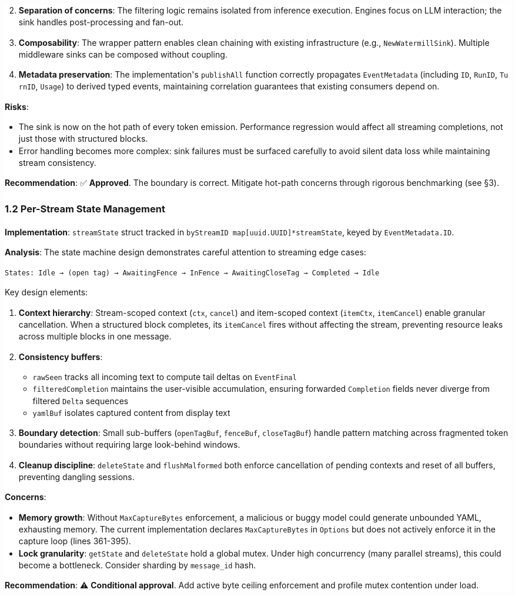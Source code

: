 2. **Separation of concerns**: The filtering logic remains isolated from inference execution. Engines focus on LLM interaction; the sink handles post-processing and fan-out.

3. **Composability**: The wrapper pattern enables clean chaining with existing infrastructure (e.g., `NewWatermillSink`). Multiple middleware sinks can be composed without coupling.

4. **Metadata preservation**: The implementation's `publishAll` function correctly propagates `EventMetadata` (including `ID`, `RunID`, `TurnID`, `Usage`) to derived typed events, maintaining correlation guarantees that existing consumers depend on.

**Risks**:
- The sink is now on the hot path of every token emission. Performance regression would affect all streaming completions, not just those with structured blocks.
- Error handling becomes more complex: sink failures must be surfaced carefully to avoid silent data loss while maintaining stream consistency.

**Recommendation**: ✅ **Approved**. The boundary is correct. Mitigate hot-path concerns through rigorous benchmarking (see §3).

### 1.2 Per-Stream State Management

**Implementation**: `streamState` struct tracked in `byStreamID map[uuid.UUID]*streamState`, keyed by `EventMetadata.ID`.

**Analysis**:
The state machine design demonstrates careful attention to streaming edge cases:

```
States: Idle → (open tag) → AwaitingFence → InFence → AwaitingCloseTag → Completed → Idle
```

Key design elements:

1. **Context hierarchy**: Stream-scoped context (`ctx`, `cancel`) and item-scoped context (`itemCtx`, `itemCancel`) enable granular cancellation. When a structured block completes, its `itemCancel` fires without affecting the stream, preventing resource leaks across multiple blocks in one message.

2. **Consistency buffers**: 
   - `rawSeen` tracks all incoming text to compute tail deltas on `EventFinal`
   - `filteredCompletion` maintains the user-visible accumulation, ensuring forwarded `Completion` fields never diverge from filtered `Delta` sequences
   - `yamlBuf` isolates captured content from display text

3. **Boundary detection**: Small sub-buffers (`openTagBuf`, `fenceBuf`, `closeTagBuf`) handle pattern matching across fragmented token boundaries without requiring large look-behind windows.

4. **Cleanup discipline**: `deleteState` and `flushMalformed` both enforce cancellation of pending contexts and reset of all buffers, preventing dangling sessions.

**Concerns**:
- **Memory growth**: Without `MaxCaptureBytes` enforcement, a malicious or buggy model could generate unbounded YAML, exhausting memory. The current implementation declares `MaxCaptureBytes` in `Options` but does not actively enforce it in the capture loop (lines 361-395).
- **Lock granularity**: `getState` and `deleteState` hold a global mutex. Under high concurrency (many parallel streams), this could become a bottleneck. Consider sharding by `message_id` hash.

**Recommendation**: ⚠️ **Conditional approval**. Add active byte ceiling enforcement and profile mutex contention under load.
